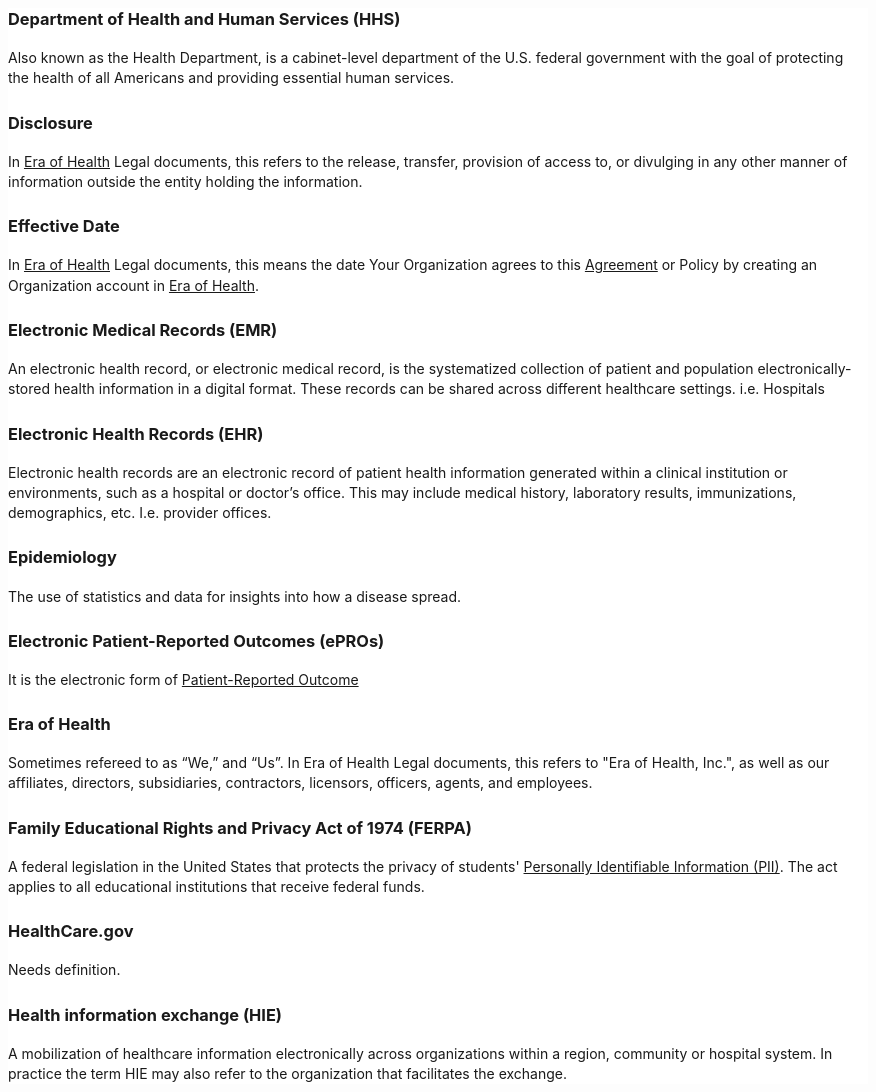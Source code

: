 ### Department of Health and Human Services (HHS)
Also known as the Health Department, is a cabinet-level department of the U.S. federal government with the goal of protecting the health of all Americans and providing essential human services.

### Disclosure
In [Era of Health](terminology.md#era-of-health) Legal documents, this refers to the release, transfer, provision of access to, or divulging in any other manner of information outside the entity holding the information.

### Effective Date
In [Era of Health](terminology.md#era-of-health) Legal documents, this means the date Your Organization agrees to this [Agreement](terminology.md#agreement) or Policy by creating an Organization account in [Era of Health](terminology.md#era-of-health).

### Electronic Medical Records (EMR)
An electronic health record, or electronic medical record, is the systematized collection of patient and population electronically-stored health information in a digital format. These records can be shared across different healthcare settings.
i.e. Hospitals

### Electronic Health Records (EHR)
Electronic health records are an electronic record of patient health information generated within a clinical institution or environments, such as a hospital or doctor’s office. This may include medical history, laboratory results, immunizations, demographics, etc. I.e. provider offices. 

### Epidemiology
The use of statistics and data for insights into how a disease spread.

### Electronic Patient-Reported Outcomes (ePROs)
It is the electronic form of [Patient-Reported Outcome](terminology.md#patient-reported-outcome-pro)

### Era of Health
Sometimes refereed to as “We,” and “Us”. In Era of Health Legal documents, this refers to "Era of Health, Inc.", as well as our affiliates, directors, subsidiaries, contractors, licensors, officers, agents, and employees. 

### Family Educational Rights and Privacy Act of 1974 (FERPA) 
A federal legislation in the United States that protects the privacy of students' [Personally Identifiable Information (PII)](terminology.md#persaonlly-identifiable-information-pii). The act applies to all educational institutions that receive federal funds.

### HealthCare.gov
Needs definition.

### Health information exchange (HIE)
A mobilization of healthcare information electronically across organizations within a region, community or hospital system. In practice the term HIE may also refer to the organization that facilitates the exchange.
